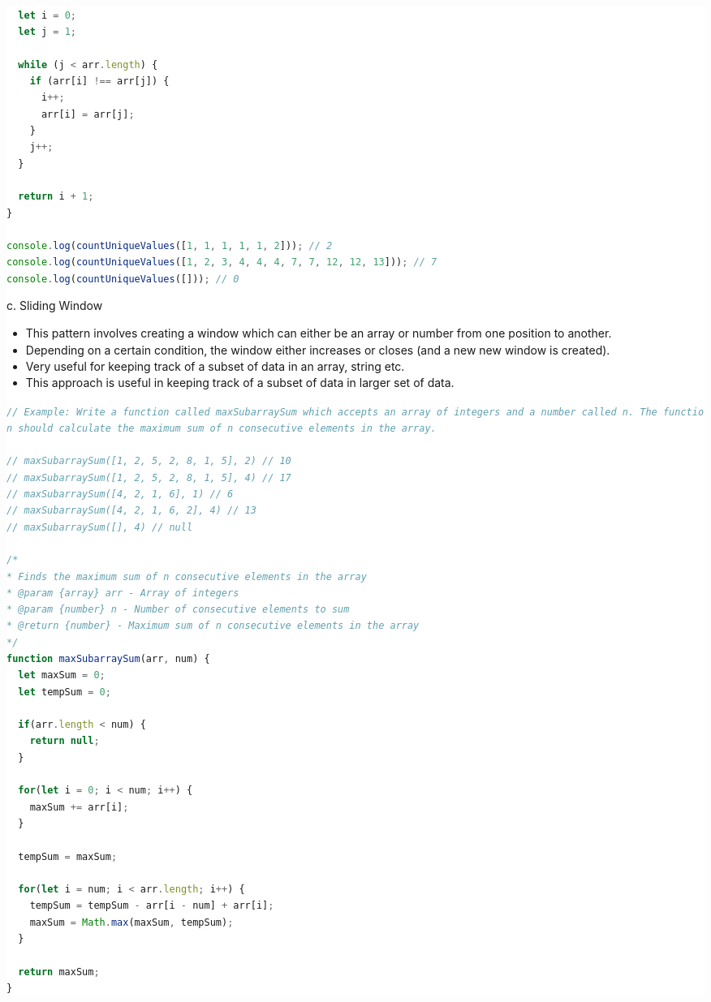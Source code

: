 ```js
  let i = 0;
  let j = 1;

  while (j < arr.length) {
    if (arr[i] !== arr[j]) {
      i++;
      arr[i] = arr[j];
    }
    j++;
  }

  return i + 1;
}

console.log(countUniqueValues([1, 1, 1, 1, 1, 2])); // 2
console.log(countUniqueValues([1, 2, 3, 4, 4, 4, 7, 7, 12, 12, 13])); // 7
console.log(countUniqueValues([])); // 0
```

c. Sliding Window
- This pattern involves creating a window which can either be an array or number from one position to another.
- Depending on a certain condition, the window either increases or closes (and a new new window is created).
- Very useful for keeping track of a subset of data in an array, string etc.
- This approach is useful in keeping track of a subset of data in larger set of data.

```js
// Example: Write a function called maxSubarraySum which accepts an array of integers and a number called n. The function should calculate the maximum sum of n consecutive elements in the array.

// maxSubarraySum([1, 2, 5, 2, 8, 1, 5], 2) // 10
// maxSubarraySum([1, 2, 5, 2, 8, 1, 5], 4) // 17
// maxSubarraySum([4, 2, 1, 6], 1) // 6
// maxSubarraySum([4, 2, 1, 6, 2], 4) // 13
// maxSubarraySum([], 4) // null

/*
* Finds the maximum sum of n consecutive elements in the array
* @param {array} arr - Array of integers
* @param {number} n - Number of consecutive elements to sum
* @return {number} - Maximum sum of n consecutive elements in the array
*/
function maxSubarraySum(arr, num) {
  let maxSum = 0;
  let tempSum = 0;

  if(arr.length < num) {
    return null;
  }
  
  for(let i = 0; i < num; i++) {
    maxSum += arr[i];
  }

  tempSum = maxSum;
  
  for(let i = num; i < arr.length; i++) {
    tempSum = tempSum - arr[i - num] + arr[i];
    maxSum = Math.max(maxSum, tempSum);
  }

  return maxSum;
}
```